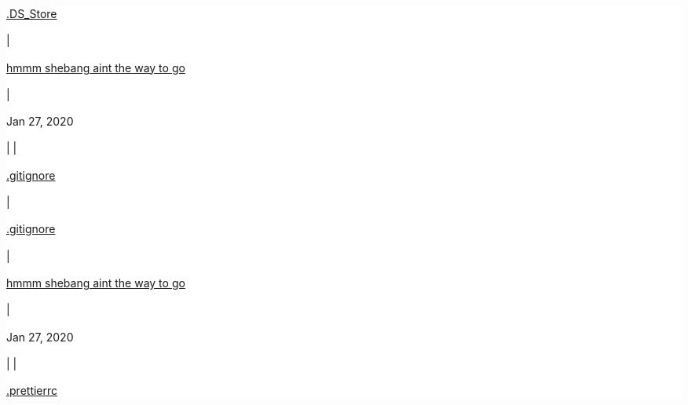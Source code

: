 [.DS\_Store](https://github.com/PaulieScanlon/gatsby-plugin-prop-shop/blob/master/.DS_Store ".DS_Store")







 | 

[hmmm shebang aint the way to go](https://github.com/PaulieScanlon/gatsby-plugin-prop-shop/commit/63172e2b3c1b0237f8135d7fc1a0dfbd7c404624 "hmmm shebang aint the way to go")



 | 

Jan 27, 2020

 |
| 

[.gitignore](https://github.com/PaulieScanlon/gatsby-plugin-prop-shop/blob/master/.gitignore ".gitignore")







 | 

[.gitignore](https://github.com/PaulieScanlon/gatsby-plugin-prop-shop/blob/master/.gitignore ".gitignore")







 | 

[hmmm shebang aint the way to go](https://github.com/PaulieScanlon/gatsby-plugin-prop-shop/commit/63172e2b3c1b0237f8135d7fc1a0dfbd7c404624 "hmmm shebang aint the way to go")



 | 

Jan 27, 2020

 |
| 

[.prettierrc](https://github.com/PaulieScanlon/gatsby-plugin-prop-shop/blob/master/.prettierrc ".prettierrc")


